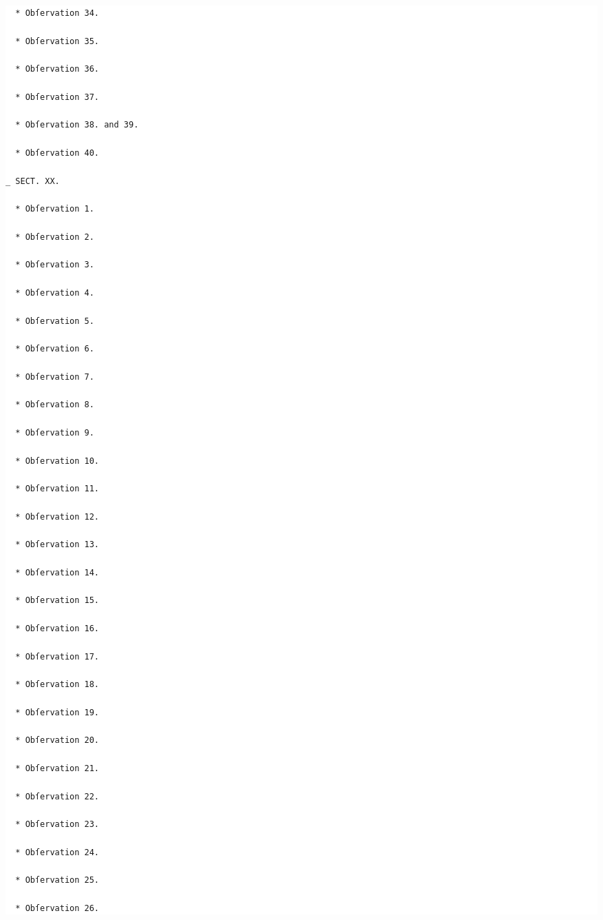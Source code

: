       * Obſervation 34.

      * Obſervation 35.

      * Obſervation 36.

      * Obſervation 37.

      * Obſervation 38. and 39.

      * Obſervation 40.

    _ SECT. XX.

      * Obſervation 1.

      * Obſervation 2.

      * Obſervation 3.

      * Obſervation 4.

      * Obſervation 5.

      * Obſervation 6.

      * Obſervation 7.

      * Obſervation 8.

      * Obſervation 9.

      * Obſervation 10.

      * Obſervation 11.

      * Obſervation 12.

      * Obſervation 13.

      * Obſervation 14.

      * Obſervation 15.

      * Obſervation 16.

      * Obſervation 17.

      * Obſervation 18.

      * Obſervation 19.

      * Obſervation 20.

      * Obſervation 21.

      * Obſervation 22.

      * Obſervation 23.

      * Obſervation 24.

      * Obſervation 25.

      * Obſervation 26.
